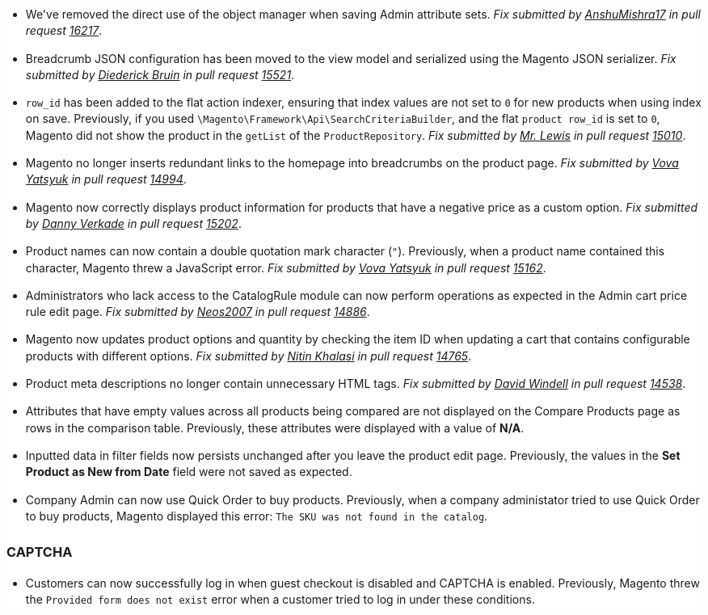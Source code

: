 * We've removed the direct use of the object manager when saving Admin attribute sets. *Fix submitted by [AnshuMishra17](https://github.com/AnshuMishra17) in pull request [16217](https://github.com/magento/magento2/pull/16217)*. 

* Breadcrumb JSON configuration has been moved to the view model and serialized using the Magento JSON serializer. *Fix submitted by [Diederick Bruin](https://github.com/diedburn) in pull request [15521](https://github.com/magento/magento2/pull/15521)*. 

* `row_id` has been added to the flat action indexer,  ensuring that index values are not set to `0` for new products when using index on save. Previously, if you used `\Magento\Framework\Api\SearchCriteriaBuilder`, and the flat `product row_id` is set to `0`, Magento did not show the product in the `getList` of the `ProductRepository`. *Fix submitted by [Mr. Lewis](https://github.com/lewisvoncken) in pull request [15010](https://github.com/magento/magento2/pull/15010)*. 

* Magento no longer inserts redundant links to the homepage  into breadcrumbs on the product page. *Fix submitted by [Vova Yatsyuk](https://github.com/vovayatsyuk) in pull request [14994](https://github.com/magento/magento2/pull/14994)*. 

* Magento now correctly displays product information for products that have a negative price as a custom option.  *Fix submitted by [Danny Verkade](https://github.com/dverkade) in pull request [15202](https://github.com/magento/magento2/pull/15202)*. 

* Product names can now contain a double quotation mark character (`"`). Previously, when a product name contained this character, Magento threw a JavaScript error. *Fix submitted by [Vova Yatsyuk](https://github.com/vovayatsyuk) in pull request [15162](https://github.com/magento/magento2/pull/15162)*. 

* Administrators who lack access to the CatalogRule module can now perform operations as expected in the Admin cart price rule edit page. *Fix submitted by [Neos2007](https://github.com/Neos2007) in pull request [14886](https://github.com/magento/magento2/pull/14886)*. 

* Magento now updates product options and quantity by checking the item ID when updating a cart that contains configurable products with different options. *Fix submitted by [Nitin Khalasi](https://github.com/nit-it) in pull request [14765](https://github.com/magento/magento2/pull/14765)*. 

* Product meta descriptions no longer contain unnecessary HTML tags. *Fix submitted by [David Windell](https://github.com/davidwindell) in pull request [14538](https://github.com/magento/magento2/pull/14538)*. 

* Attributes that have empty values across all products being compared are not displayed on the Compare Products page as rows in the comparison table. Previously, these attributes were displayed with a value of **N/A**. 

* Inputted data in filter fields now persists unchanged after you leave the product edit page. Previously, the values in the **Set Product as New from Date** field were not saved as expected. 

* Company Admin can now use Quick Order to buy products. Previously, when a company administator tried to use Quick Order to buy products, Magento displayed this error: `The SKU was not found in the catalog`.

 

### CAPTCHA

* Customers can now successfully log in when guest checkout is disabled and CAPTCHA is enabled. Previously, Magento threw the `Provided form does not exist` error when a customer tried to log in under these conditions. 
